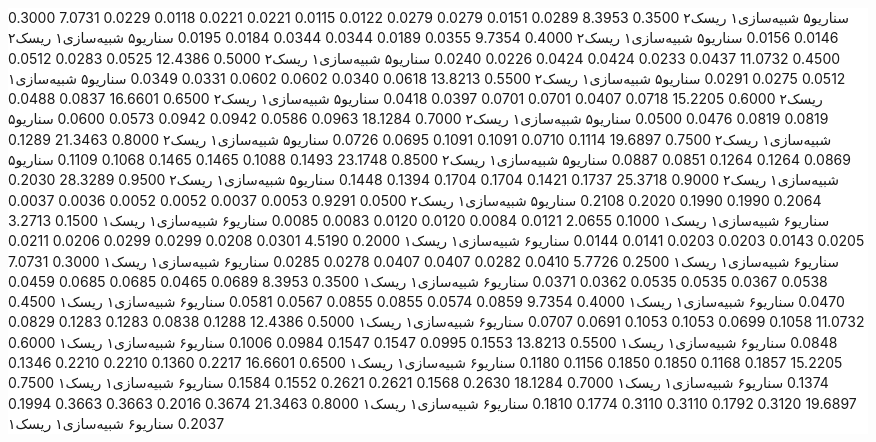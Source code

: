   $0.3000$   $7.0731$    $0.0229$       $0.0118$     $0.0221$                    $0.0221$                   $0.0115$                  $0.0122$                 سناریو۵      شبیه‌سازی۱      ریسک۲
  $0.3500$   $8.3953$    $0.0289$       $0.0151$     $0.0279$                    $0.0279$                   $0.0146$                  $0.0156$                 سناریو۵      شبیه‌سازی۱      ریسک۲
  $0.4000$   $9.7354$    $0.0355$       $0.0189$     $0.0344$                    $0.0344$                   $0.0184$                  $0.0195$                 سناریو۵      شبیه‌سازی۱      ریسک۲
  $0.4500$   $11.0732$   $0.0437$       $0.0233$     $0.0424$                    $0.0424$                   $0.0226$                  $0.0240$                 سناریو۵      شبیه‌سازی۱      ریسک۲
  $0.5000$   $12.4386$   $0.0525$       $0.0283$     $0.0512$                    $0.0512$                   $0.0275$                  $0.0291$                 سناریو۵      شبیه‌سازی۱      ریسک۲
  $0.5500$   $13.8213$   $0.0618$       $0.0340$     $0.0602$                    $0.0602$                   $0.0331$                  $0.0349$                 سناریو۵      شبیه‌سازی۱      ریسک۲
  $0.6000$   $15.2205$   $0.0718$       $0.0407$     $0.0701$                    $0.0701$                   $0.0397$                  $0.0418$                 سناریو۵      شبیه‌سازی۱      ریسک۲
  $0.6500$   $16.6601$   $0.0837$       $0.0488$     $0.0819$                    $0.0819$                   $0.0476$                  $0.0500$                 سناریو۵      شبیه‌سازی۱      ریسک۲
  $0.7000$   $18.1284$   $0.0963$       $0.0586$     $0.0942$                    $0.0942$                   $0.0573$                  $0.0600$                 سناریو۵      شبیه‌سازی۱      ریسک۲
  $0.7500$   $19.6897$   $0.1114$       $0.0710$     $0.1091$                    $0.1091$                   $0.0695$                  $0.0726$                 سناریو۵      شبیه‌سازی۱      ریسک۲
  $0.8000$   $21.3463$   $0.1289$       $0.0869$     $0.1264$                    $0.1264$                   $0.0851$                  $0.0887$                 سناریو۵      شبیه‌سازی۱      ریسک۲
  $0.8500$   $23.1748$   $0.1493$       $0.1088$     $0.1465$                    $0.1465$                   $0.1068$                  $0.1109$                 سناریو۵      شبیه‌سازی۱      ریسک۲
  $0.9000$   $25.3718$   $0.1737$       $0.1421$     $0.1704$                    $0.1704$                   $0.1394$                  $0.1448$                 سناریو۵      شبیه‌سازی۱      ریسک۲
  $0.9500$   $28.3289$   $0.2030$       $0.2064$     $0.1990$                    $0.1990$                   $0.2020$                  $0.2108$                 سناریو۵      شبیه‌سازی۱      ریسک۲
  $0.0500$   $0.9291$    $0.0053$       $0.0037$     $0.0052$                    $0.0052$                   $0.0036$                  $0.0037$                 سناریو۶      شبیه‌سازی۱      ریسک۱
  $0.1000$   $2.0655$    $0.0121$       $0.0084$     $0.0120$                    $0.0120$                   $0.0083$                  $0.0085$                 سناریو۶      شبیه‌سازی۱      ریسک۱
  $0.1500$   $3.2713$    $0.0205$       $0.0143$     $0.0203$                    $0.0203$                   $0.0141$                  $0.0144$                 سناریو۶      شبیه‌سازی۱      ریسک۱
  $0.2000$   $4.5190$    $0.0301$       $0.0208$     $0.0299$                    $0.0299$                   $0.0206$                  $0.0211$                 سناریو۶      شبیه‌سازی۱      ریسک۱
  $0.2500$   $5.7726$    $0.0410$       $0.0282$     $0.0407$                    $0.0407$                   $0.0278$                  $0.0285$                 سناریو۶      شبیه‌سازی۱      ریسک۱
  $0.3000$   $7.0731$    $0.0538$       $0.0367$     $0.0535$                    $0.0535$                   $0.0362$                  $0.0371$                 سناریو۶      شبیه‌سازی۱      ریسک۱
  $0.3500$   $8.3953$    $0.0689$       $0.0465$     $0.0685$                    $0.0685$                   $0.0459$                  $0.0470$                 سناریو۶      شبیه‌سازی۱      ریسک۱
  $0.4000$   $9.7354$    $0.0859$       $0.0574$     $0.0855$                    $0.0855$                   $0.0567$                  $0.0581$                 سناریو۶      شبیه‌سازی۱      ریسک۱
  $0.4500$   $11.0732$   $0.1058$       $0.0699$     $0.1053$                    $0.1053$                   $0.0691$                  $0.0707$                 سناریو۶      شبیه‌سازی۱      ریسک۱
  $0.5000$   $12.4386$   $0.1288$       $0.0838$     $0.1283$                    $0.1283$                   $0.0829$                  $0.0848$                 سناریو۶      شبیه‌سازی۱      ریسک۱
  $0.5500$   $13.8213$   $0.1553$       $0.0995$     $0.1547$                    $0.1547$                   $0.0984$                  $0.1006$                 سناریو۶      شبیه‌سازی۱      ریسک۱
  $0.6000$   $15.2205$   $0.1857$       $0.1168$     $0.1850$                    $0.1850$                   $0.1156$                  $0.1180$                 سناریو۶      شبیه‌سازی۱      ریسک۱
  $0.6500$   $16.6601$   $0.2217$       $0.1360$     $0.2210$                    $0.2210$                   $0.1346$                  $0.1374$                 سناریو۶      شبیه‌سازی۱      ریسک۱
  $0.7000$   $18.1284$   $0.2630$       $0.1568$     $0.2621$                    $0.2621$                   $0.1552$                  $0.1584$                 سناریو۶      شبیه‌سازی۱      ریسک۱
  $0.7500$   $19.6897$   $0.3120$       $0.1792$     $0.3110$                    $0.3110$                   $0.1774$                  $0.1810$                 سناریو۶      شبیه‌سازی۱      ریسک۱
  $0.8000$   $21.3463$   $0.3674$       $0.2016$     $0.3663$                    $0.3663$                   $0.1994$                  $0.2037$                 سناریو۶      شبیه‌سازی۱      ریسک۱